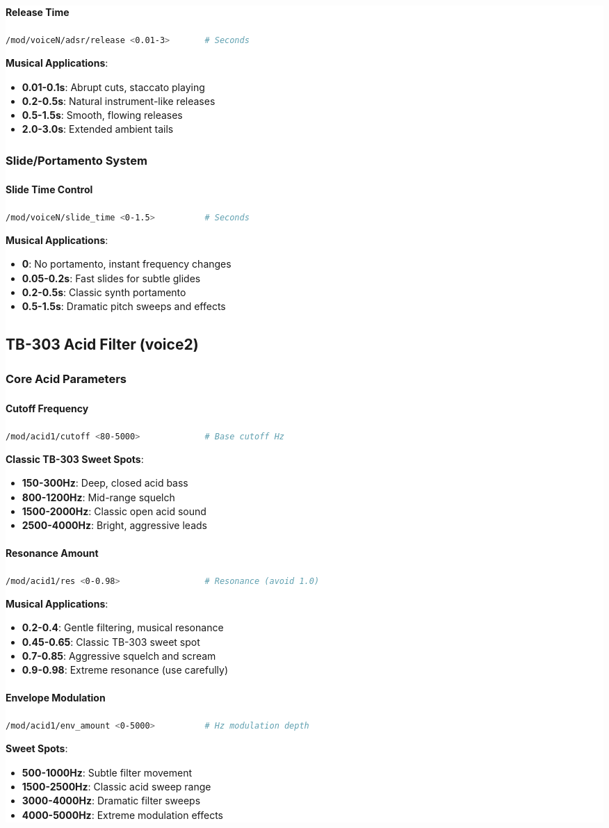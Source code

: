 #### Release Time
```bash
/mod/voiceN/adsr/release <0.01-3>       # Seconds
```
**Musical Applications**:
- **0.01-0.1s**: Abrupt cuts, staccato playing
- **0.2-0.5s**: Natural instrument-like releases
- **0.5-1.5s**: Smooth, flowing releases
- **2.0-3.0s**: Extended ambient tails

### Slide/Portamento System

#### Slide Time Control
```bash
/mod/voiceN/slide_time <0-1.5>          # Seconds
```
**Musical Applications**:
- **0**: No portamento, instant frequency changes
- **0.05-0.2s**: Fast slides for subtle glides
- **0.2-0.5s**: Classic synth portamento
- **0.5-1.5s**: Dramatic pitch sweeps and effects

## TB-303 Acid Filter (voice2)

### Core Acid Parameters

#### Cutoff Frequency
```bash
/mod/acid1/cutoff <80-5000>             # Base cutoff Hz
```
**Classic TB-303 Sweet Spots**:
- **150-300Hz**: Deep, closed acid bass
- **800-1200Hz**: Mid-range squelch
- **1500-2000Hz**: Classic open acid sound
- **2500-4000Hz**: Bright, aggressive leads

#### Resonance Amount  
```bash
/mod/acid1/res <0-0.98>                 # Resonance (avoid 1.0)
```
**Musical Applications**:
- **0.2-0.4**: Gentle filtering, musical resonance
- **0.45-0.65**: Classic TB-303 sweet spot
- **0.7-0.85**: Aggressive squelch and scream
- **0.9-0.98**: Extreme resonance (use carefully)

#### Envelope Modulation
```bash
/mod/acid1/env_amount <0-5000>          # Hz modulation depth
```
**Sweet Spots**:
- **500-1000Hz**: Subtle filter movement
- **1500-2500Hz**: Classic acid sweep range
- **3000-4000Hz**: Dramatic filter sweeps
- **4000-5000Hz**: Extreme modulation effects

